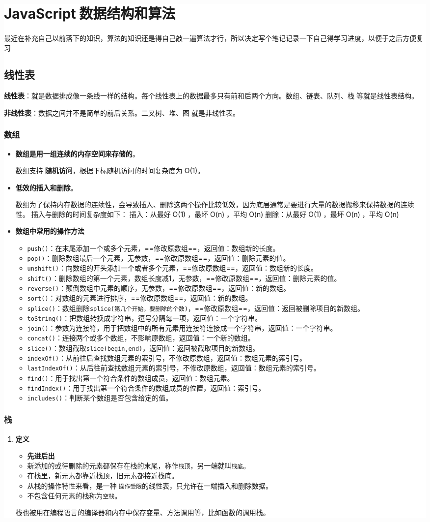 # JavaScript 数据结构和算法

最近在补充自己以前落下的知识，算法的知识还是得自己敲一遍算法才行，所以决定写个笔记记录一下自己得学习进度，以便于之后方便复习

## 线性表

**线性表**：就是数据排成像一条线一样的结构。每个线性表上的数据最多只有前和后两个方向。数组、链表、队列、栈 等就是线性表结构。

**非线性表**：数据之间并不是简单的前后关系。二叉树、堆、图 就是非线性表。

### 数组

- **数组是用一组连续的内存空间来存储的**。

  数组支持 **随机访问**，根据下标随机访问的时间复杂度为 O(1)。

- **低效的插入和删除**。

  数组为了保持内存数据的连续性，会导致插入、删除这两个操作比较低效，因为底层通常是要进行大量的数据搬移来保持数据的连续性。
  插入与删除的时间复杂度如下：
  插入：从最好 O(1) ，最坏 O(n) ，平均 O(n)
  删除：从最好 O(1) ，最坏 O(n) ，平均 O(n)

- **数组中常用的操作方法**

  - `push()`：在末尾添加一个或多个元素，==修改原数组==，返回值：数组新的长度。
  - `pop()`：删除数组最后一个元素，无参数，==修改原数组==，返回值：删除元素的值。
  - `unshift()`：向数组的开头添加一个或者多个元素，==修改原数组==，返回值：数组新的长度。
  - `shift()`：删除数组的第一个元素，数组长度减1，无参数，==修改原数组==，返回值：删除元素的值。
  - `reverse()`：颠倒数组中元素的顺序，无参数，==修改原数组==，返回值：新的数组。
  - `sort()`：对数组的元素进行排序，==修改原数组==，返回值：新的数组。
  - `splice()`：数组删除`splice(第几个开始，要删除的个数)`，==修改原数组==，返回值：返回被删除项目的新数组。
  - `toString()`：把数组转换成字符串，逗号分隔每一项，返回值：一个字符串。
  - `join()`：参数为连接符，用于把数组中的所有元素用连接符连接成一个字符串，返回值：一个字符串。
  - `concat()`：连接两个或多个数组，不影响原数组，返回值：一个新的数组。
  - `slice()`：数组截取`slice(begin,end)`，返回值：返回被截取项目的新数组。
  - `indexOf()`：从前往后查找数组元素的索引号，不修改原数组，返回值：数组元素的索引号。
  - `lastIndexOf()`：从后往前查找数组元素的索引号，不修改原数组，返回值：数组元素的索引号。
  - `find()`：用于找出第一个符合条件的数组成员，返回值：数组元素。
  - `findIndex()`：用于找出第一个符合条件的数组成员的位置，返回值：索引号。
  - `includes()`：判断某个数组是否包含给定的值。

### 栈

1. **定义**

   - **先进后出**
   - 新添加的或待删除的元素都保存在栈的末尾，称作`栈顶`，另一端就叫`栈底`。
   - 在栈里，新元素都靠近栈顶，旧元素都接近栈底。
   - 从栈的操作特性来看，是一种 `操作受限`的线性表，只允许在一端插入和删除数据。
   - 不包含任何元素的栈称为`空栈`。

   栈也被用在编程语言的编译器和内存中保存变量、方法调用等，比如函数的调用栈。
